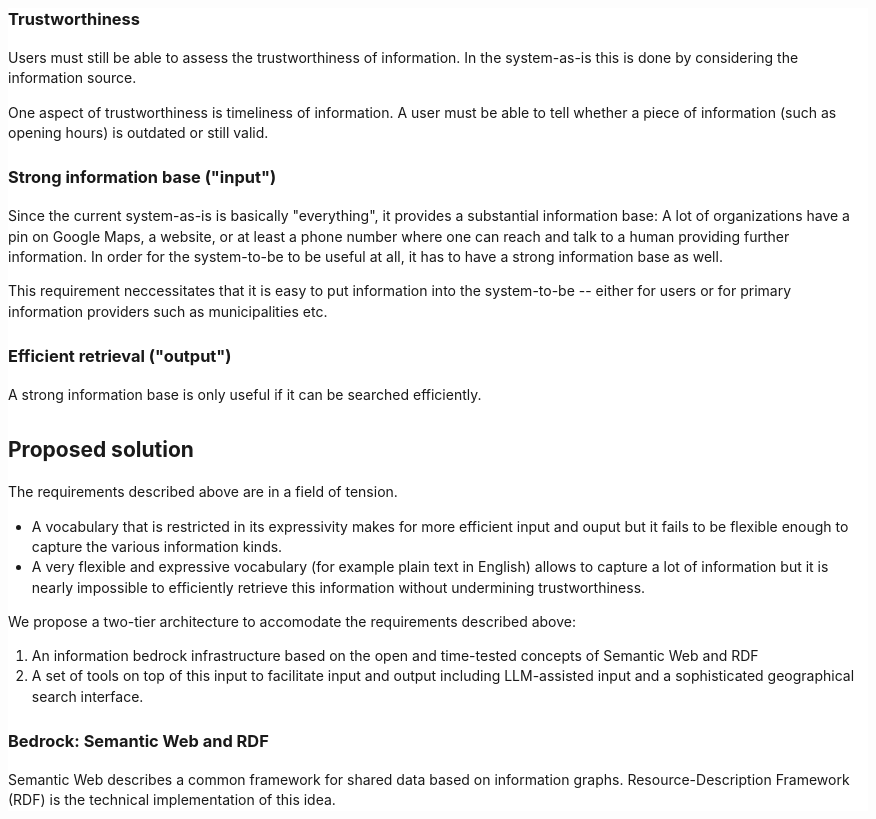 ### Trustworthiness

Users must still be able to assess the trustworthiness of
information. In the system-as-is this is done by considering the
information source.

One aspect of trustworthiness is timeliness of information. A user
must be able to tell whether a piece of information (such as opening
hours) is outdated or still valid.

### Strong information base ("input")

Since the current system-as-is is basically "everything", it provides
a substantial information base: A lot of organizations have a pin on
Google Maps, a website, or at least a phone number where one can reach
and talk to a human providing further information. In order for the
system-to-be to be useful at all, it has to have a strong information
base as well.

This requirement neccessitates that it is easy to put information into
the system-to-be -- either for users or for primary information
providers such as municipalities etc.

### Efficient retrieval ("output")

A strong information base is only useful if it can be searched
efficiently.

## Proposed solution

The requirements described above are in a field of tension.

* A vocabulary that is restricted in its expressivity makes for more
  efficient input and ouput but it fails to be flexible enough to
  capture the various information kinds.
* A very flexible and expressive vocabulary (for example plain text in
  English) allows to capture a lot of information but it is nearly
  impossible to efficiently retrieve this information without
  undermining trustworthiness.
  
We propose a two-tier architecture to accomodate the requirements
described above:

1. An information bedrock infrastructure based on the open and
   time-tested concepts of Semantic Web and RDF
2. A set of tools on top of this input to facilitate input and output
   including LLM-assisted input and a sophisticated geographical
   search interface.
   
### Bedrock: Semantic Web and RDF

Semantic Web describes a common framework for shared data based on
information graphs. Resource-Description Framework (RDF) is the
technical implementation of this idea.
